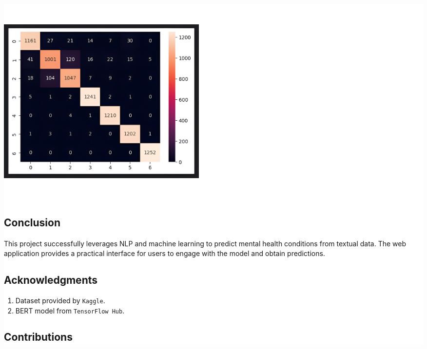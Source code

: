<img src="assets/confusion_matrix.png" alt="confusion_matrix" width="400" height="400"/>

## Conclusion
<a name="conclusion"></a>
This project successfully leverages NLP and machine learning to predict mental health conditions from textual data. The web application provides a practical interface for users to engage with the model and obtain predictions.

## Acknowledgments
<a name="acknowledgments"></a>
1. Dataset provided by `Kaggle`.
2. BERT model from `TensorFlow Hub`.

## Contributions
<a name="contributions"></a>

